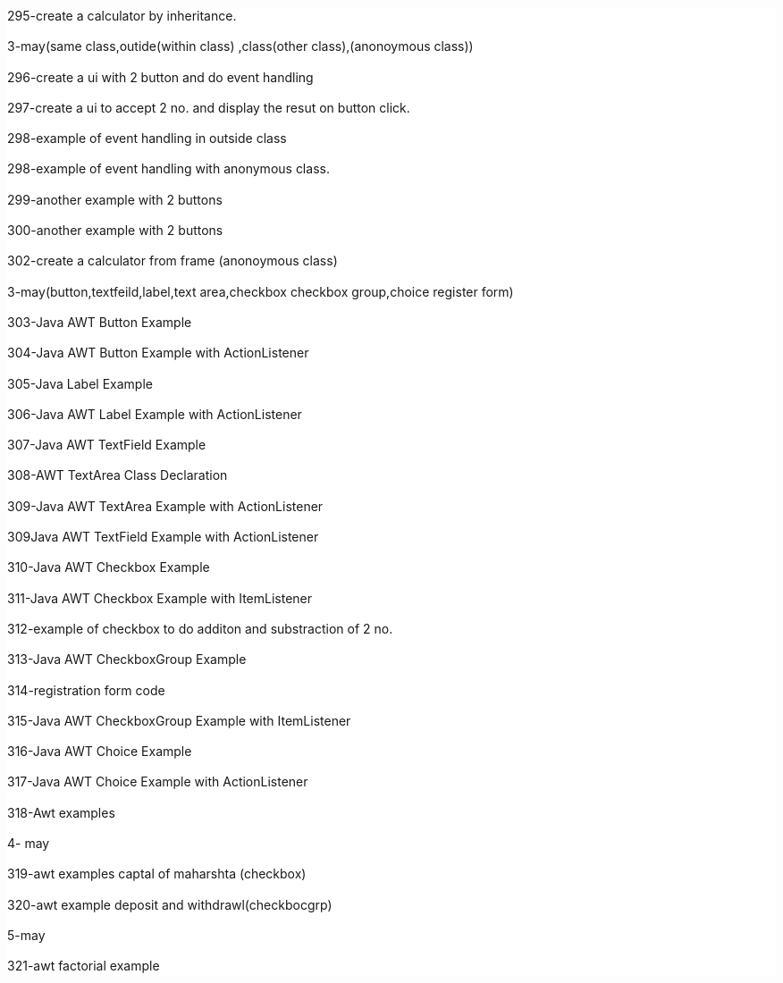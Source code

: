 295-create a calculator by inheritance.

3-may(same class,outide(within class) ,class(other class),(anonoymous class))

296-create a ui with 2 button and do event handling

297-create a ui to accept 2 no. and display the resut on button click.

298-example of event handling in outside class

298-example of event handling with anonymous class.

299-another example with 2 buttons

300-another example with 2 buttons

302-create a calculator from frame (anonoymous class)


3-may(button,textfeild,label,text area,checkbox checkbox group,choice register form)


303-Java AWT Button Example

304-Java AWT Button Example with ActionListener

305-Java Label Example

306-Java AWT Label Example with ActionListener

307-Java AWT TextField Example

308-AWT TextArea Class Declaration

309-Java AWT TextArea Example with ActionListener

309Java AWT TextField Example with ActionListener

310-Java AWT Checkbox Example

311-Java AWT Checkbox Example with ItemListener

312-example of checkbox to do additon and substraction of 2 no.

313-Java AWT CheckboxGroup Example

314-registration form code

315-Java AWT CheckboxGroup Example with ItemListener

316-Java AWT Choice Example

317-Java AWT Choice Example with ActionListener

318-Awt examples

4- may

319-awt examples captal of maharshta (checkbox)

320-awt example deposit and withdrawl(checkbocgrp)

5-may

321-awt factorial example
